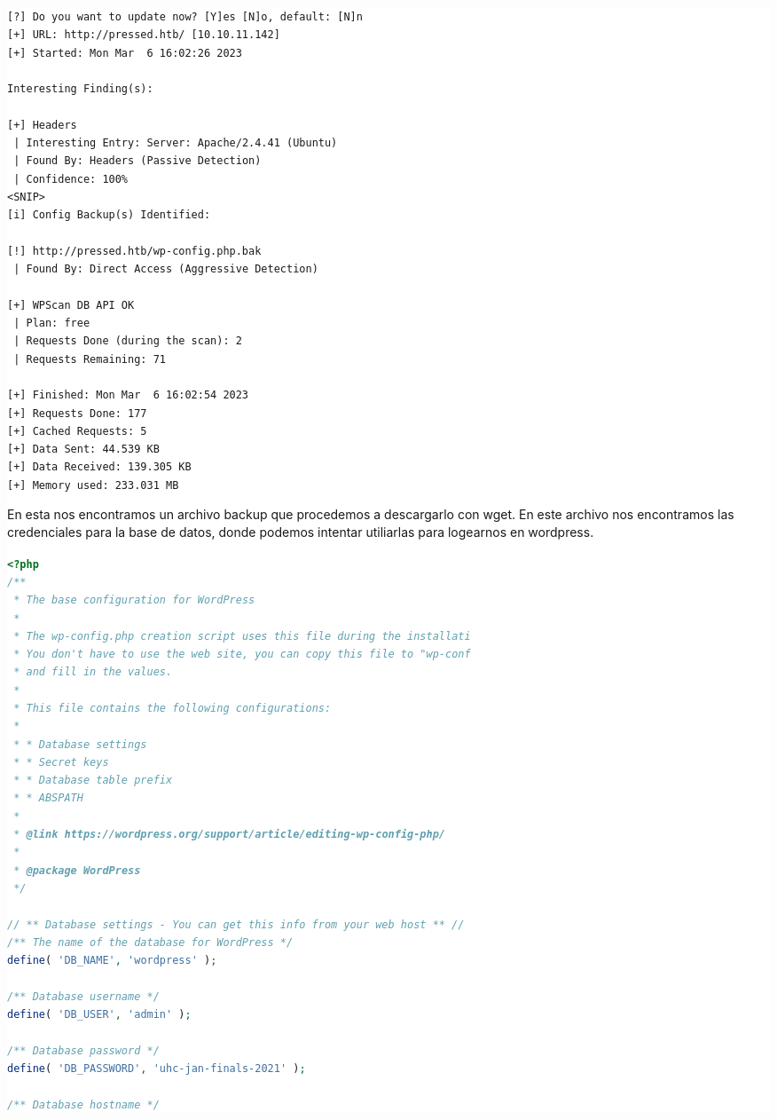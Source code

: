 ```console
[?] Do you want to update now? [Y]es [N]o, default: [N]n
[+] URL: http://pressed.htb/ [10.10.11.142]
[+] Started: Mon Mar  6 16:02:26 2023

Interesting Finding(s):

[+] Headers
 | Interesting Entry: Server: Apache/2.4.41 (Ubuntu)
 | Found By: Headers (Passive Detection)
 | Confidence: 100%
<SNIP>
[i] Config Backup(s) Identified:

[!] http://pressed.htb/wp-config.php.bak
 | Found By: Direct Access (Aggressive Detection)

[+] WPScan DB API OK
 | Plan: free
 | Requests Done (during the scan): 2
 | Requests Remaining: 71

[+] Finished: Mon Mar  6 16:02:54 2023
[+] Requests Done: 177
[+] Cached Requests: 5
[+] Data Sent: 44.539 KB
[+] Data Received: 139.305 KB
[+] Memory used: 233.031 MB
```
En esta nos encontramos un archivo backup que procedemos a descargarlo con wget. En este archivo nos encontramos las credenciales para la base de datos, donde podemos intentar utiliarlas para logearnos en wordpress.

```php
<?php
/**
 * The base configuration for WordPress
 *
 * The wp-config.php creation script uses this file during the installati
 * You don't have to use the web site, you can copy this file to "wp-conf
 * and fill in the values.
 *
 * This file contains the following configurations:
 *
 * * Database settings
 * * Secret keys
 * * Database table prefix
 * * ABSPATH
 *
 * @link https://wordpress.org/support/article/editing-wp-config-php/
 *
 * @package WordPress
 */

// ** Database settings - You can get this info from your web host ** //
/** The name of the database for WordPress */
define( 'DB_NAME', 'wordpress' );

/** Database username */
define( 'DB_USER', 'admin' );

/** Database password */
define( 'DB_PASSWORD', 'uhc-jan-finals-2021' );

/** Database hostname */
```